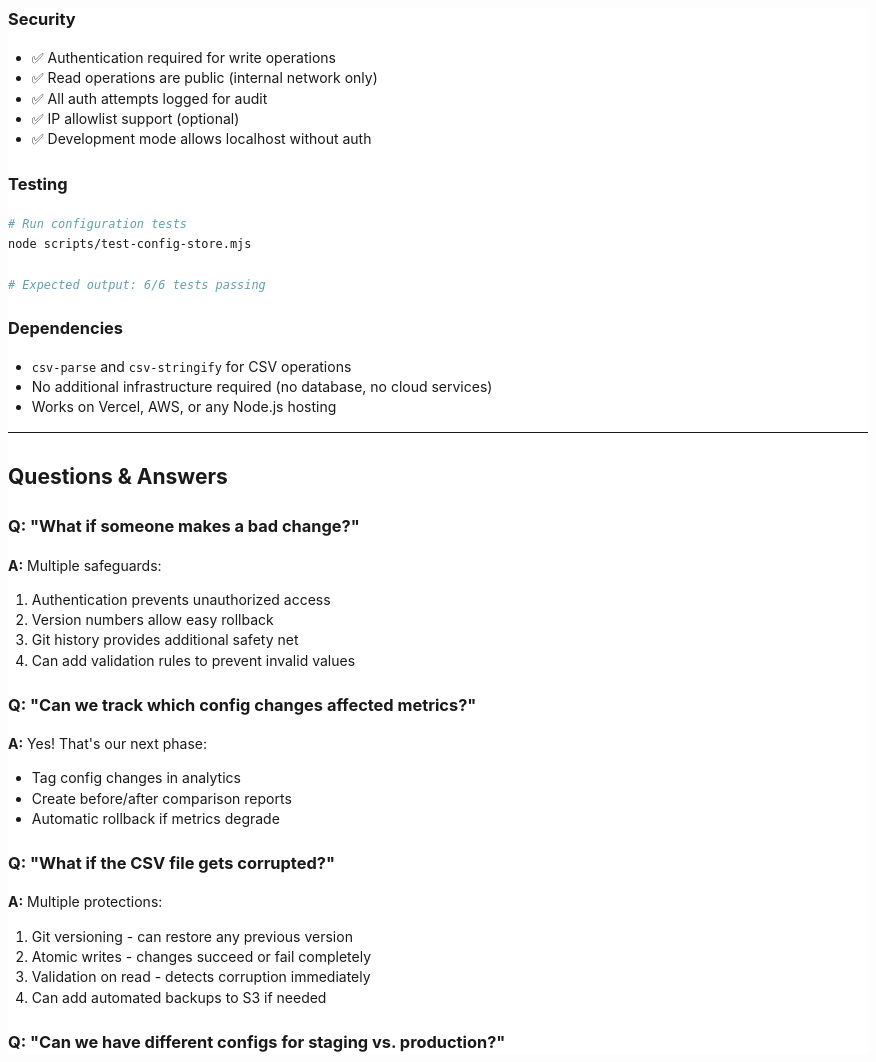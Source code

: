 ### Security

- ✅ Authentication required for write operations
- ✅ Read operations are public (internal network only)
- ✅ All auth attempts logged for audit
- ✅ IP allowlist support (optional)
- ✅ Development mode allows localhost without auth

### Testing

```bash
# Run configuration tests
node scripts/test-config-store.mjs

# Expected output: 6/6 tests passing
```

### Dependencies

- `csv-parse` and `csv-stringify` for CSV operations
- No additional infrastructure required (no database, no cloud services)
- Works on Vercel, AWS, or any Node.js hosting

---

## Questions & Answers

### Q: "What if someone makes a bad change?"

**A:** Multiple safeguards:
1. Authentication prevents unauthorized access
2. Version numbers allow easy rollback
3. Git history provides additional safety net
4. Can add validation rules to prevent invalid values

### Q: "Can we track which config changes affected metrics?"

**A:** Yes! That's our next phase:
- Tag config changes in analytics
- Create before/after comparison reports
- Automatic rollback if metrics degrade

### Q: "What if the CSV file gets corrupted?"

**A:** Multiple protections:
1. Git versioning - can restore any previous version
2. Atomic writes - changes succeed or fail completely
3. Validation on read - detects corruption immediately
4. Can add automated backups to S3 if needed

### Q: "Can we have different configs for staging vs. production?"

